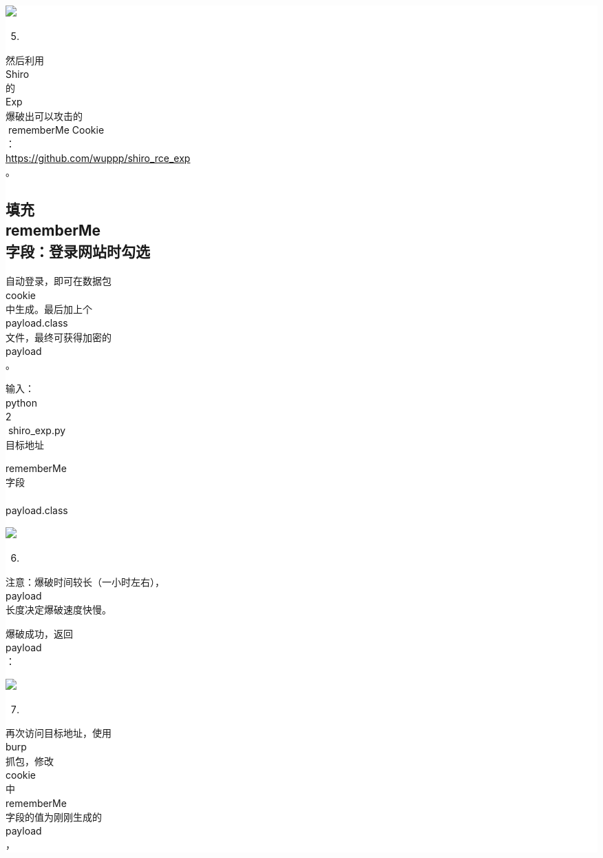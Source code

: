 ![](https://mmbiz.qpic.cn/sz_mmbiz_png/b9ibb0kbHCIlnNxeT7FCVA8Hp7B3HBpCCiaMXKGzDLL98xiapNRdqyRHfpCibibU0E8Yddltv4JMyUo4xHMr1VjpjSA/640?wx_fmt=png&from=appmsg "")  
  
5.  
然后利用  
Shiro  
的  
Exp  
爆破出可以攻击的  
 rememberMe Cookie  
：  
https://github.com/wuppp/shiro_rce_exp  
。  
  
填充  
rememberMe  
字段：登录网站时勾选  
--  
自动登录，即可在数据包  
cookie  
中生成。最后加上个  
payload.class  
文件，最终可获得加密的  
payload  
。  
  
输入：  
python  
2  
 shiro_exp.py   
目标地址  
  
rememberMe  
字段  
   
payload.class  
  
![](https://mmbiz.qpic.cn/sz_mmbiz_png/b9ibb0kbHCIlnNxeT7FCVA8Hp7B3HBpCCjl1WQCaSRqDWINGJO7y0DL99ZX4WNAme0nzGlJGuXAIm0IUDu0bHOw/640?wx_fmt=png&from=appmsg "")  
  
6.  
注意：爆破时间较长（一小时左右），  
payload  
长度决定爆破速度快慢。  
  
爆破成功，返回  
payload  
：  
  
![](https://mmbiz.qpic.cn/sz_mmbiz_png/b9ibb0kbHCIlnNxeT7FCVA8Hp7B3HBpCCgPpTjNygWRLuJarnEaic31dflZOT3OYOW3czfRll8YOtc49ZLvFj9hg/640?wx_fmt=png&from=appmsg "")  
  
7.  
再次访问目标地址，使用  
burp  
抓包，修改  
cookie  
中  
rememberMe  
字段的值为刚刚生成的  
payload  
，  
  